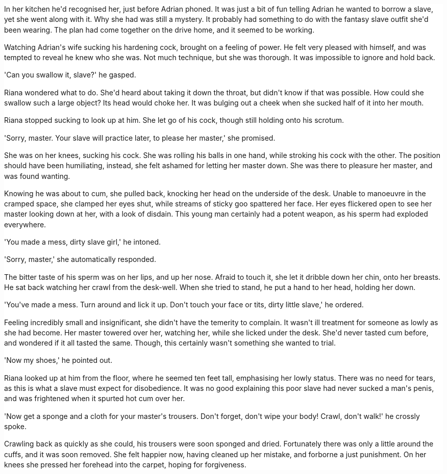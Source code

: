  In her kitchen he'd recognised her, just before Adrian phoned. It was just a bit of fun telling Adrian he wanted to borrow a slave, yet she went along with it. Why she had was still a mystery. It probably had something to do with the fantasy slave outfit she'd been wearing. The plan had come together on the drive home, and it seemed to be working. 

 Watching Adrian's wife sucking his hardening cock, brought on a feeling of power. He felt very pleased with himself, and was tempted to reveal he knew who she was. Not much technique, but she was thorough. It was impossible to ignore and hold back. 

 'Can you swallow it, slave?' he gasped. 

 Riana wondered what to do. She'd heard about taking it down the throat, but didn't know if that was possible. How could she swallow such a large object? Its head would choke her. It was bulging out a cheek when she sucked half of it into her mouth. 

 Riana stopped sucking to look up at him. She let go of his cock, though still holding onto his scrotum. 

 'Sorry, master. Your slave will practice later, to please her master,' she promised. 

 She was on her knees, sucking his cock. She was rolling his balls in one hand, while stroking his cock with the other. The position should have been humiliating, instead, she felt ashamed for letting her master down. She was there to pleasure her master, and was found wanting. 

 Knowing he was about to cum, she pulled back, knocking her head on the underside of the desk. Unable to manoeuvre in the cramped space, she clamped her eyes shut, while streams of sticky goo spattered her face. Her eyes flickered open to see her master looking down at her, with a look of disdain. This young man certainly had a potent weapon, as his sperm had exploded everywhere. 

 'You made a mess, dirty slave girl,' he intoned. 

 'Sorry, master,' she automatically responded. 

 The bitter taste of his sperm was on her lips, and up her nose. Afraid to touch it, she let it dribble down her chin, onto her breasts. He sat back watching her crawl from the desk-well. When she tried to stand, he put a hand to her head, holding her down. 

 'You've made a mess. Turn around and lick it up. Don't touch your face or tits, dirty little slave,' he ordered. 

 Feeling incredibly small and insignificant, she didn't have the temerity to complain. It wasn't ill treatment for someone as lowly as she had become. Her master towered over her, watching her, while she licked under the desk. She'd never tasted cum before, and wondered if it all tasted the same. Though, this certainly wasn't something she wanted to trial. 

 'Now my shoes,' he pointed out. 

 Riana looked up at him from the floor, where he seemed ten feet tall, emphasising her lowly status. There was no need for tears, as this is what a slave must expect for disobedience. It was no good explaining this poor slave had never sucked a man's penis, and was frightened when it spurted hot cum over her. 

 'Now get a sponge and a cloth for your master's trousers. Don't forget, don't wipe your body! Crawl, don't walk!' he crossly spoke. 

 Crawling back as quickly as she could, his trousers were soon sponged and dried. Fortunately there was only a little around the cuffs, and it was soon removed. She felt happier now, having cleaned up her mistake, and forborne a just punishment. On her knees she pressed her forehead into the carpet, hoping for forgiveness. 
